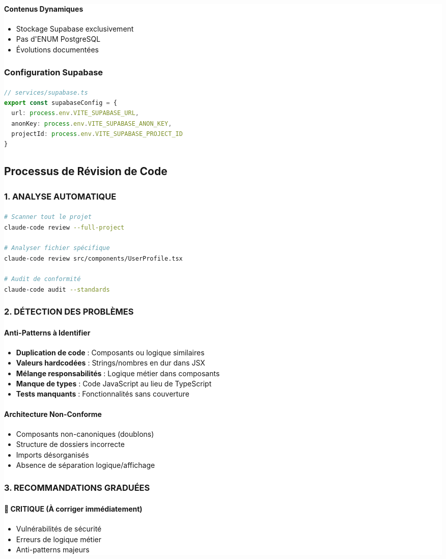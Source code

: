#### Contenus Dynamiques
- Stockage Supabase exclusivement
- Pas d'ENUM PostgreSQL
- Évolutions documentées

### Configuration Supabase
```typescript
// services/supabase.ts
export const supabaseConfig = {
  url: process.env.VITE_SUPABASE_URL,
  anonKey: process.env.VITE_SUPABASE_ANON_KEY,
  projectId: process.env.VITE_SUPABASE_PROJECT_ID
}
```

## Processus de Révision de Code

### 1. ANALYSE AUTOMATIQUE
```bash
# Scanner tout le projet
claude-code review --full-project

# Analyser fichier spécifique
claude-code review src/components/UserProfile.tsx

# Audit de conformité
claude-code audit --standards
```

### 2. DÉTECTION DES PROBLÈMES

#### Anti-Patterns à Identifier
- **Duplication de code** : Composants ou logique similaires
- **Valeurs hardcodées** : Strings/nombres en dur dans JSX
- **Mélange responsabilités** : Logique métier dans composants
- **Manque de types** : Code JavaScript au lieu de TypeScript
- **Tests manquants** : Fonctionnalités sans couverture

#### Architecture Non-Conforme
- Composants non-canoniques (doublons)
- Structure de dossiers incorrecte
- Imports désorganisés
- Absence de séparation logique/affichage

### 3. RECOMMANDATIONS GRADUÉES

#### 🔴 CRITIQUE (À corriger immédiatement)
- Vulnérabilités de sécurité
- Erreurs de logique métier
- Anti-patterns majeurs
